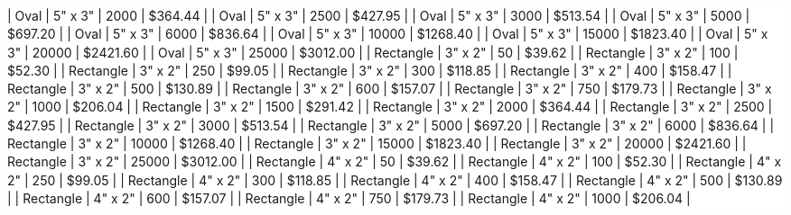 | Oval      | 5" x 3"     |     2000 |  $364.44 |
| Oval      | 5" x 3"     |     2500 |  $427.95 |
| Oval      | 5" x 3"     |     3000 |  $513.54 |
| Oval      | 5" x 3"     |     5000 |  $697.20 |
| Oval      | 5" x 3"     |     6000 |  $836.64 |
| Oval      | 5" x 3"     |    10000 | $1268.40 |
| Oval      | 5" x 3"     |    15000 | $1823.40 |
| Oval      | 5" x 3"     |    20000 | $2421.60 |
| Oval      | 5" x 3"     |    25000 | $3012.00 |
| Rectangle | 3" x 2"     |       50 |   $39.62 |
| Rectangle | 3" x 2"     |      100 |   $52.30 |
| Rectangle | 3" x 2"     |      250 |   $99.05 |
| Rectangle | 3" x 2"     |      300 |  $118.85 |
| Rectangle | 3" x 2"     |      400 |  $158.47 |
| Rectangle | 3" x 2"     |      500 |  $130.89 |
| Rectangle | 3" x 2"     |      600 |  $157.07 |
| Rectangle | 3" x 2"     |      750 |  $179.73 |
| Rectangle | 3" x 2"     |     1000 |  $206.04 |
| Rectangle | 3" x 2"     |     1500 |  $291.42 |
| Rectangle | 3" x 2"     |     2000 |  $364.44 |
| Rectangle | 3" x 2"     |     2500 |  $427.95 |
| Rectangle | 3" x 2"     |     3000 |  $513.54 |
| Rectangle | 3" x 2"     |     5000 |  $697.20 |
| Rectangle | 3" x 2"     |     6000 |  $836.64 |
| Rectangle | 3" x 2"     |    10000 | $1268.40 |
| Rectangle | 3" x 2"     |    15000 | $1823.40 |
| Rectangle | 3" x 2"     |    20000 | $2421.60 |
| Rectangle | 3" x 2"     |    25000 | $3012.00 |
| Rectangle | 4" x 2"     |       50 |   $39.62 |
| Rectangle | 4" x 2"     |      100 |   $52.30 |
| Rectangle | 4" x 2"     |      250 |   $99.05 |
| Rectangle | 4" x 2"     |      300 |  $118.85 |
| Rectangle | 4" x 2"     |      400 |  $158.47 |
| Rectangle | 4" x 2"     |      500 |  $130.89 |
| Rectangle | 4" x 2"     |      600 |  $157.07 |
| Rectangle | 4" x 2"     |      750 |  $179.73 |
| Rectangle | 4" x 2"     |     1000 |  $206.04 |